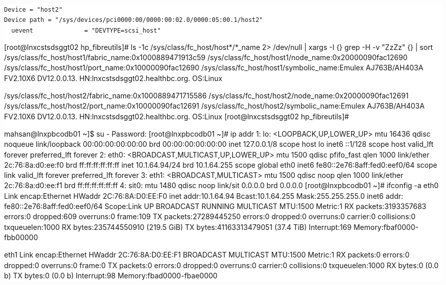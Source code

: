     Device = "host2"
    Device path = "/sys/devices/pci0000:00/0000:00:02.0/0000:05:00.1/host2"
      uevent              = "DEVTYPE=scsi_host"
 
 
[root@lnxcstsdsggt02 hp_fibreutils]# ls -1c /sys/class/fc_host/host*/*_name 2> /dev/null | xargs -I {} grep -H -v "ZzZz" {} | sort
/sys/class/fc_host/host1/fabric_name:0x1000889471913c59
/sys/class/fc_host/host1/node_name:0x20000090fac12690
/sys/class/fc_host/host1/port_name:0x10000090fac12690
/sys/class/fc_host/host1/symbolic_name:Emulex AJ763B/AH403A FV2.10X6 DV12.0.0.13. HN:lnxcstsdsggt02.healthbc.org. OS:Linux
 
/sys/class/fc_host/host2/fabric_name:0x1000889471715586
/sys/class/fc_host/host2/node_name:0x20000090fac12691
/sys/class/fc_host/host2/port_name:0x10000090fac12691
/sys/class/fc_host/host2/symbolic_name:Emulex AJ763B/AH403A FV2.10X6 DV12.0.0.13. HN:lnxcstsdsggt02.healthbc.org. OS:Linux
[root@lnxcstsdsggt02 hp_fibreutils]#
 



mahsan@lnxpbcodb01 ~]$ su -
Password:
[root@lnxpbcodb01 ~]# ip addr
1: lo: <LOOPBACK,UP,LOWER_UP> mtu 16436 qdisc noqueue
    link/loopback 00:00:00:00:00:00 brd 00:00:00:00:00:00
    inet 127.0.0.1/8 scope host lo
    inet6 ::1/128 scope host
       valid_lft forever preferred_lft forever
2: eth0: <BROADCAST,MULTICAST,UP,LOWER_UP> mtu 1500 qdisc pfifo_fast qlen 1000
    link/ether 2c:76:8a:d0:ee:f0 brd ff:ff:ff:ff:ff:ff
    inet 10.1.64.94/24 brd 10.1.64.255 scope global eth0
    inet6 fe80::2e76:8aff:fed0:eef0/64 scope link
       valid_lft forever preferred_lft forever
3: eth1: <BROADCAST,MULTICAST> mtu 1500 qdisc noop qlen 1000
    link/ether 2c:76:8a:d0:ee:f1 brd ff:ff:ff:ff:ff:ff
4: sit0: <NOARP> mtu 1480 qdisc noop
    link/sit 0.0.0.0 brd 0.0.0.0
[root@lnxpbcodb01 ~]# ifconfig -a
eth0      Link encap:Ethernet  HWaddr 2C:76:8A:D0:EE:F0
          inet addr:10.1.64.94  Bcast:10.1.64.255  Mask:255.255.255.0
          inet6 addr: fe80::2e76:8aff:fed0:eef0/64 Scope:Link
          UP BROADCAST RUNNING MULTICAST  MTU:1500  Metric:1
          RX packets:3193357683 errors:0 dropped:609 overruns:0 frame:109
          TX packets:27289445250 errors:0 dropped:0 overruns:0 carrier:0
          collisions:0 txqueuelen:1000
          RX bytes:235744550910 (219.5 GiB)  TX bytes:41163313479051 (37.4 TiB)
          Interrupt:169 Memory:fbaf0000-fbb00000

eth1      Link encap:Ethernet  HWaddr 2C:76:8A:D0:EE:F1
          BROADCAST MULTICAST  MTU:1500  Metric:1
          RX packets:0 errors:0 dropped:0 overruns:0 frame:0
          TX packets:0 errors:0 dropped:0 overruns:0 carrier:0
          collisions:0 txqueuelen:1000
          RX bytes:0 (0.0 b)  TX bytes:0 (0.0 b)
          Interrupt:98 Memory:fbad0000-fbae0000
